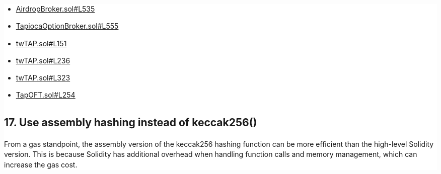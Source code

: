 - [AirdropBroker.sol#L535](https://github.com/Tapioca-DAO/tap-token-audit/blob/main/contracts/option-airdrop/AirdropBroker.sol#L535)

- [TapiocaOptionBroker.sol#L555](https://github.com/Tapioca-DAO/tap-token-audit/blob/main/contracts/options/TapiocaOptionBroker.sol#L555)

- [twTAP.sol#L151](https://github.com/Tapioca-DAO/tap-token-audit/blob/main/contracts/governance/twTAP.sol#L151)
- [twTAP.sol#L236](https://github.com/Tapioca-DAO/tap-token-audit/blob/main/contracts/governance/twTAP.sol#L236)
- [twTAP.sol#L323](https://github.com/Tapioca-DAO/tap-token-audit/blob/main/contracts/governance/twTAP.sol#L323)

- [TapOFT.sol#L254](https://github.com/Tapioca-DAO/tap-token-audit/blob/main/contracts/tokens/TapOFT.sol#L254)


## 17. Use assembly hashing instead of keccak256()

From a gas standpoint, the assembly version of the keccak256 hashing function can be more efficient than the high-level Solidity version. This is because Solidity has additional overhead when handling function calls and memory management, which can increase the gas cost.
